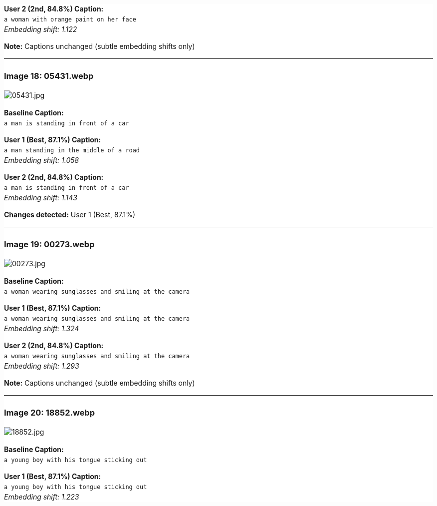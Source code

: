 **User 2 (2nd, 84.8%) Caption:**  
`a woman with orange paint on her face`  
*Embedding shift: 1.122*

**Note:** Captions unchanged (subtle embedding shifts only)

---

### Image 18: 05431.webp

![05431.jpg](05431.jpg)

**Baseline Caption:**  
`a man is standing in front of a car`

**User 1 (Best, 87.1%) Caption:**  
`a man standing in the middle of a road`  
*Embedding shift: 1.058*

**User 2 (2nd, 84.8%) Caption:**  
`a man is standing in front of a car`  
*Embedding shift: 1.143*

**Changes detected:** User 1 (Best, 87.1%)

---

### Image 19: 00273.webp

![00273.jpg](00273.jpg)

**Baseline Caption:**  
`a woman wearing sunglasses and smiling at the camera`

**User 1 (Best, 87.1%) Caption:**  
`a woman wearing sunglasses and smiling at the camera`  
*Embedding shift: 1.324*

**User 2 (2nd, 84.8%) Caption:**  
`a woman wearing sunglasses and smiling at the camera`  
*Embedding shift: 1.293*

**Note:** Captions unchanged (subtle embedding shifts only)

---

### Image 20: 18852.webp

![18852.jpg](18852.jpg)

**Baseline Caption:**  
`a young boy with his tongue sticking out`

**User 1 (Best, 87.1%) Caption:**  
`a young boy with his tongue sticking out`  
*Embedding shift: 1.223*

